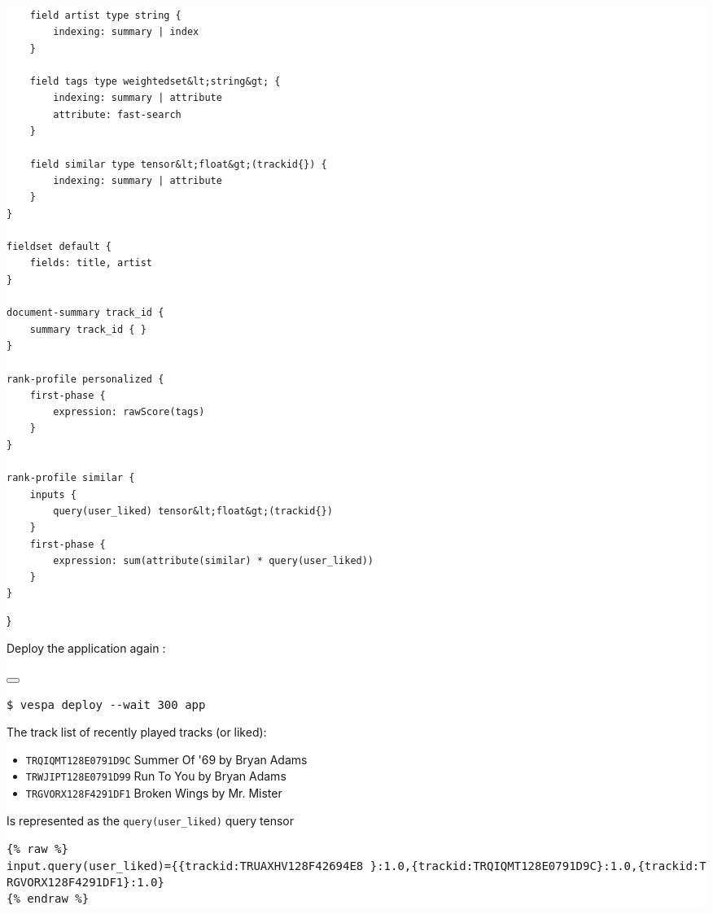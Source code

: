        field artist type string {
            indexing: summary | index
        }

        field tags type weightedset&lt;string&gt; {
            indexing: summary | attribute
            attribute: fast-search
        }

        field similar type tensor&lt;float&gt;(trackid{}) {
            indexing: summary | attribute
        }
    }

    fieldset default {
        fields: title, artist
    }

    document-summary track_id {
        summary track_id { }
    }

    rank-profile personalized {
        first-phase {
            expression: rawScore(tags)
        }
    }

    rank-profile similar {
        inputs {
            query(user_liked) tensor&lt;float&gt;(trackid{})
        }
        first-phase {
            expression: sum(attribute(similar) * query(user_liked))
        }
    }
}
</pre>

Deploy the application again :

<div class="pre-parent">
  <button class="d-icon d-duplicate pre-copy-button" onclick="copyPreContent(this)"></button>
<pre data-test="exec">
$ vespa deploy --wait 300 app
</pre>
</div>

The track list of recently played tracks (or liked):

- `TRQIQMT128E0791D9C` Summer Of '69 by Bryan Adams
- `TRWJIPT128E0791D99` Run To You by Bryan Adams
- `TRGVORX128F4291DF1` Broken Wings by Mr. Mister

Is represented as the `query(user_liked)` query tensor
<pre>{% raw %}
input.query(user_liked)={{trackid:TRUAXHV128F42694E8 }:1.0,{trackid:TRQIQMT128E0791D9C}:1.0,{trackid:TRGVORX128F4291DF1}:1.0}
{% endraw %}</pre>
